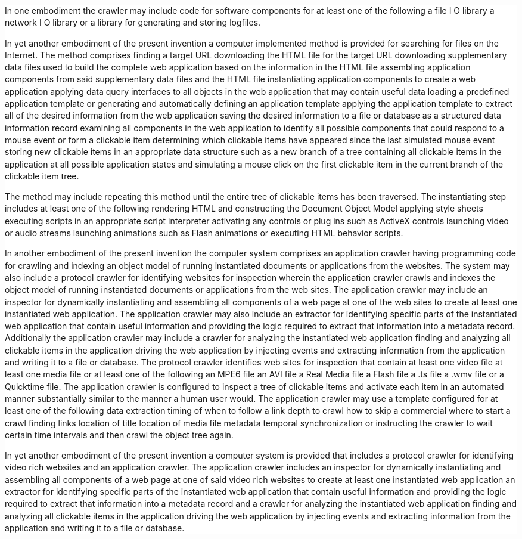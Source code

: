 In one embodiment the crawler may include code for software components for at least one of the following a file I O library a network I O library or a library for generating and storing logfiles.

In yet another embodiment of the present invention a computer implemented method is provided for searching for files on the Internet. The method comprises finding a target URL downloading the HTML file for the target URL downloading supplementary data files used to build the complete web application based on the information in the HTML file assembling application components from said supplementary data files and the HTML file instantiating application components to create a web application applying data query interfaces to all objects in the web application that may contain useful data loading a predefined application template or generating and automatically defining an application template applying the application template to extract all of the desired information from the web application saving the desired information to a file or database as a structured data information record examining all components in the web application to identify all possible components that could respond to a mouse event or form a clickable item determining which clickable items have appeared since the last simulated mouse event storing new clickable items in an appropriate data structure such as a new branch of a tree containing all clickable items in the application at all possible application states and simulating a mouse click on the first clickable item in the current branch of the clickable item tree.

The method may include repeating this method until the entire tree of clickable items has been traversed. The instantiating step includes at least one of the following rendering HTML and constructing the Document Object Model applying style sheets executing scripts in an appropriate script interpreter activating any controls or plug ins such as ActiveX controls launching video or audio streams launching animations such as Flash animations or executing HTML behavior scripts.

In another embodiment of the present invention the computer system comprises an application crawler having programming code for crawling and indexing an object model of running instantiated documents or applications from the websites. The system may also include a protocol crawler for identifying websites for inspection wherein the application crawler crawls and indexes the object model of running instantiated documents or applications from the web sites. The application crawler may include an inspector for dynamically instantiating and assembling all components of a web page at one of the web sites to create at least one instantiated web application. The application crawler may also include an extractor for identifying specific parts of the instantiated web application that contain useful information and providing the logic required to extract that information into a metadata record. Additionally the application crawler may include a crawler for analyzing the instantiated web application finding and analyzing all clickable items in the application driving the web application by injecting events and extracting information from the application and writing it to a file or database. The protocol crawler identifies web sites for inspection that contain at least one video file at least one media file or at least one of the following an MPE6 file an AVI file a Real Media file a Flash file a .ts file a .wmv file or a Quicktime file. The application crawler is configured to inspect a tree of clickable items and activate each item in an automated manner substantially similar to the manner a human user would. The application crawler may use a template configured for at least one of the following data extraction timing of when to follow a link depth to crawl how to skip a commercial where to start a crawl finding links location of title location of media file metadata temporal synchronization or instructing the crawler to wait certain time intervals and then crawl the object tree again.

In yet another embodiment of the present invention a computer system is provided that includes a protocol crawler for identifying video rich websites and an application crawler. The application crawler includes an inspector for dynamically instantiating and assembling all components of a web page at one of said video rich websites to create at least one instantiated web application an extractor for identifying specific parts of the instantiated web application that contain useful information and providing the logic required to extract that information into a metadata record and a crawler for analyzing the instantiated web application finding and analyzing all clickable items in the application driving the web application by injecting events and extracting information from the application and writing it to a file or database.

